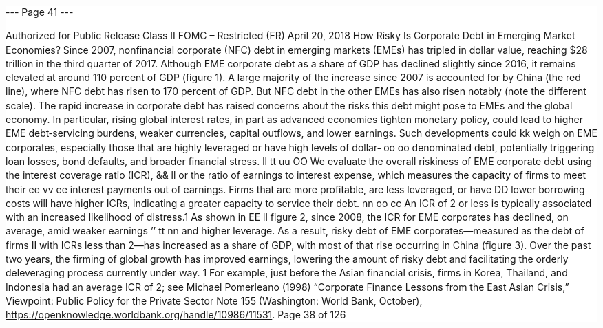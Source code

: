 --- Page 41 ---

Authorized for Public Release
Class II FOMC – Restricted (FR) April 20, 2018
How Risky Is Corporate Debt in Emerging Market Economies?
Since 2007, nonfinancial corporate (NFC) debt in emerging markets (EMEs) has tripled in dollar
value, reaching $28 trillion in the third quarter of 2017. Although EME corporate debt as a share
of GDP has declined slightly since 2016, it remains elevated at around 110 percent of GDP (figure 1).
A large majority of the increase since 2007 is accounted for by China (the red line), where NFC
debt has risen to 170 percent of GDP. But NFC debt in the other EMEs has also risen notably (note
the different scale). The rapid increase in corporate debt has raised concerns about the risks this
debt might pose to EMEs and the global economy. In particular, rising global interest rates, in
part as advanced economies tighten monetary policy, could lead to higher EME debt‐servicing
burdens, weaker currencies, capital outflows, and lower earnings. Such developments could
kk weigh on EME corporates, especially those that are highly leveraged or have high levels of dollar‐
oo
oo denominated debt, potentially triggering loan losses, bond defaults, and broader financial stress.
ll
tt
uu
OO
We evaluate the overall riskiness of EME corporate debt using the interest coverage ratio (ICR),
&&
ll or the ratio of earnings to interest expense, which measures the capacity of firms to meet their
ee
vv
ee interest payments out of earnings. Firms that are more profitable, are less leveraged, or have
DD
lower borrowing costs will have higher ICRs, indicating a greater capacity to service their debt.
nn
oo
cc An ICR of 2 or less is typically associated with an increased likelihood of distress.1 As shown in
EE
ll figure 2, since 2008, the ICR for EME corporates has declined, on average, amid weaker earnings
’’
tt
nn and higher leverage. As a result, risky debt of EME corporates—measured as the debt of firms
II
with ICRs less than 2—has increased as a share of GDP, with most of that rise occurring in China
(figure 3). Over the past two years, the firming of global growth has improved earnings, lowering
the amount of risky debt and facilitating the orderly deleveraging process currently under way.
1 For example, just before the Asian financial crisis, firms in Korea, Thailand, and Indonesia had an average ICR
of 2; see Michael Pomerleano (1998) “Corporate Finance Lessons from the East Asian Crisis,” Viewpoint: Public
Policy for the Private Sector Note 155 (Washington: World Bank, October),
https://openknowledge.worldbank.org/handle/10986/11531.
Page 38 of 126

